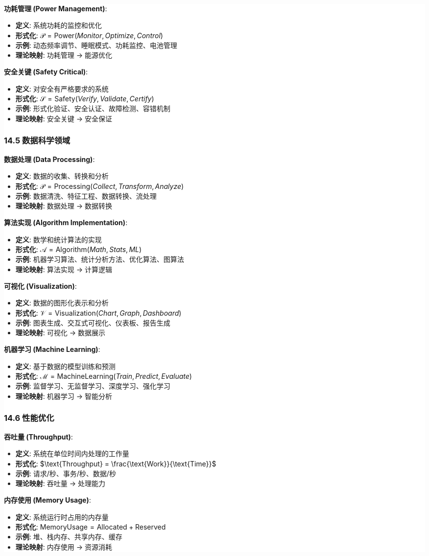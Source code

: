 **功耗管理 (Power Management)**:

- **定义**: 系统功耗的监控和优化
- **形式化**: $\mathcal{P} = \text{Power}(Monitor, Optimize, Control)$
- **示例**: 动态频率调节、睡眠模式、功耗监控、电池管理
- **理论映射**: 功耗管理 → 能源优化

**安全关键 (Safety Critical)**:

- **定义**: 对安全有严格要求的系统
- **形式化**: $\mathcal{S} = \text{Safety}(Verify, Validate, Certify)$
- **示例**: 形式化验证、安全认证、故障检测、容错机制
- **理论映射**: 安全关键 → 安全保证

### 14.5 数据科学领域

**数据处理 (Data Processing)**:

- **定义**: 数据的收集、转换和分析
- **形式化**: $\mathcal{P} = \text{Processing}(Collect, Transform, Analyze)$
- **示例**: 数据清洗、特征工程、数据转换、流处理
- **理论映射**: 数据处理 → 数据转换

**算法实现 (Algorithm Implementation)**:

- **定义**: 数学和统计算法的实现
- **形式化**: $\mathcal{A} = \text{Algorithm}(Math, Stats, ML)$
- **示例**: 机器学习算法、统计分析方法、优化算法、图算法
- **理论映射**: 算法实现 → 计算逻辑

**可视化 (Visualization)**:

- **定义**: 数据的图形化表示和分析
- **形式化**: $\mathcal{V} = \text{Visualization}(Chart, Graph, Dashboard)$
- **示例**: 图表生成、交互式可视化、仪表板、报告生成
- **理论映射**: 可视化 → 数据展示

**机器学习 (Machine Learning)**:

- **定义**: 基于数据的模型训练和预测
- **形式化**: $\mathcal{M} = \text{MachineLearning}(Train, Predict, Evaluate)$
- **示例**: 监督学习、无监督学习、深度学习、强化学习
- **理论映射**: 机器学习 → 智能分析

### 14.6 性能优化

**吞吐量 (Throughput)**:

- **定义**: 系统在单位时间内处理的工作量
- **形式化**: $\text{Throughput} = \frac{\text{Work}}{\text{Time}}$
- **示例**: 请求/秒、事务/秒、数据/秒
- **理论映射**: 吞吐量 → 处理能力

**内存使用 (Memory Usage)**:

- **定义**: 系统运行时占用的内存量
- **形式化**: $\text{MemoryUsage} = \text{Allocated} + \text{Reserved}$
- **示例**: 堆、栈内存、共享内存、缓存
- **理论映射**: 内存使用 → 资源消耗
